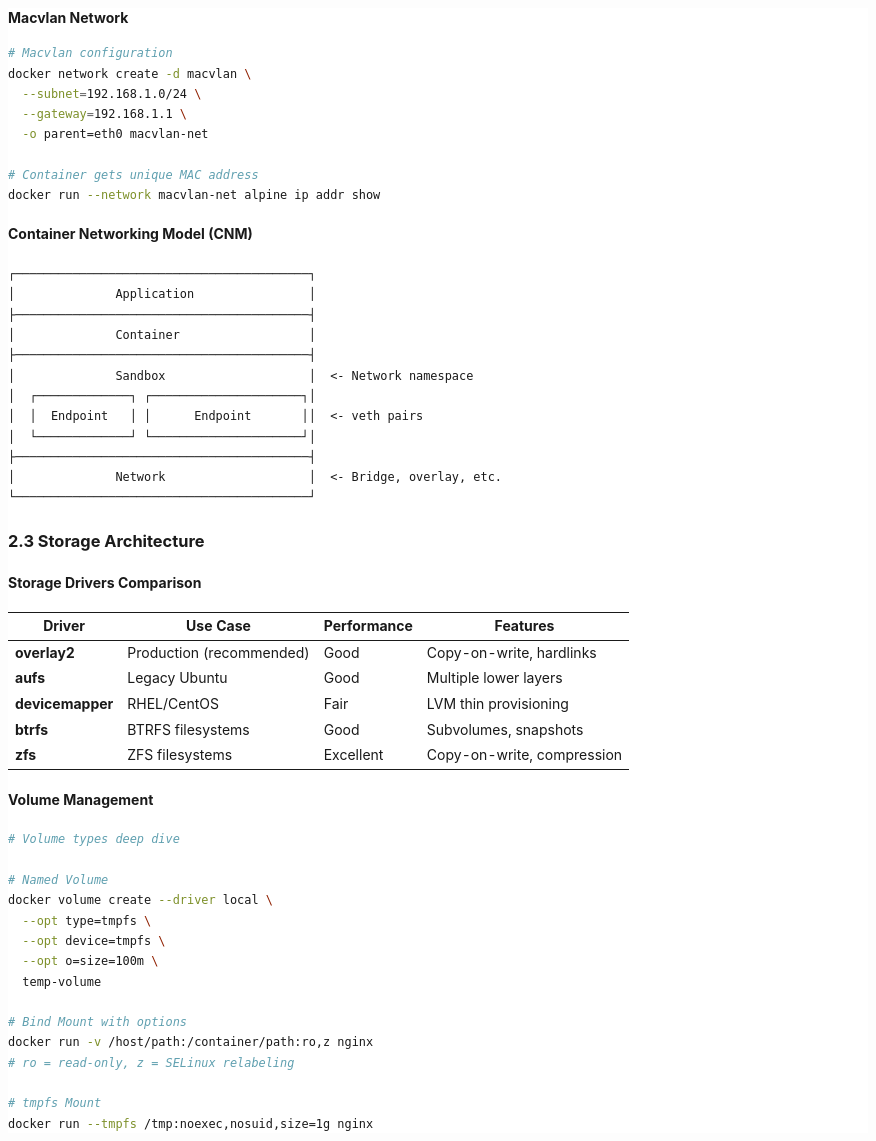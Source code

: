 **Macvlan Network**
```bash
# Macvlan configuration
docker network create -d macvlan \
  --subnet=192.168.1.0/24 \
  --gateway=192.168.1.1 \
  -o parent=eth0 macvlan-net

# Container gets unique MAC address
docker run --network macvlan-net alpine ip addr show
```

#### Container Networking Model (CNM)

```
┌─────────────────────────────────────────┐
│              Application                │
├─────────────────────────────────────────┤
│              Container                  │
├─────────────────────────────────────────┤
│              Sandbox                    │  <- Network namespace
│  ┌─────────────┐ ┌─────────────────────┐│
│  │  Endpoint   │ │      Endpoint       ││  <- veth pairs
│  └─────────────┘ └─────────────────────┘│
├─────────────────────────────────────────┤
│              Network                    │  <- Bridge, overlay, etc.
└─────────────────────────────────────────┘
```

### 2.3 Storage Architecture

#### Storage Drivers Comparison

| Driver | Use Case | Performance | Features |
|--------|----------|-------------|----------|
| **overlay2** | Production (recommended) | Good | Copy-on-write, hardlinks |
| **aufs** | Legacy Ubuntu | Good | Multiple lower layers |
| **devicemapper** | RHEL/CentOS | Fair | LVM thin provisioning |
| **btrfs** | BTRFS filesystems | Good | Subvolumes, snapshots |
| **zfs** | ZFS filesystems | Excellent | Copy-on-write, compression |

#### Volume Management
```bash
# Volume types deep dive

# Named Volume
docker volume create --driver local \
  --opt type=tmpfs \
  --opt device=tmpfs \
  --opt o=size=100m \
  temp-volume

# Bind Mount with options
docker run -v /host/path:/container/path:ro,z nginx
# ro = read-only, z = SELinux relabeling

# tmpfs Mount
docker run --tmpfs /tmp:noexec,nosuid,size=1g nginx
```
